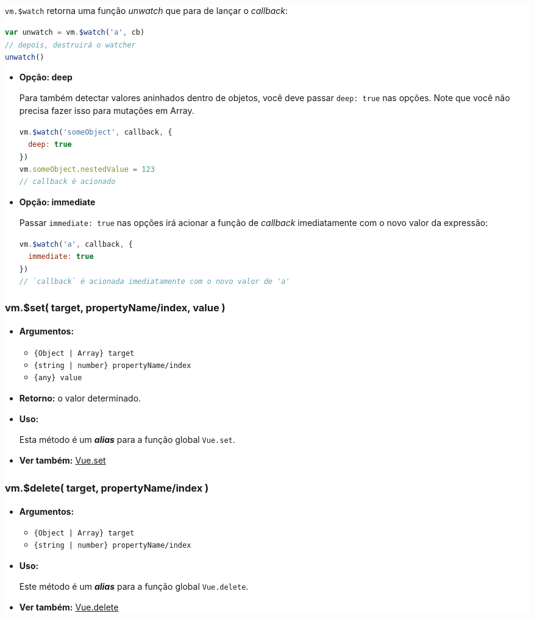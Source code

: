   `vm.$watch` retorna uma função *unwatch* que para de lançar o _callback_:

  ``` js
  var unwatch = vm.$watch('a', cb)
  // depois, destruirá o watcher
  unwatch()
  ```

- **Opção: deep**

  Para também detectar valores aninhados dentro de objetos, você deve passar `deep: true` nas opções. Note que você não precisa fazer isso para mutações em Array.

  ``` js
  vm.$watch('someObject', callback, {
    deep: true
  })
  vm.someObject.nestedValue = 123
  // callback é acionado
  ```

- **Opção: immediate**

  Passar `immediate: true` nas opções irá acionar a função de _callback_ imediatamente com o novo valor da expressão:

  ``` js
  vm.$watch('a', callback, {
    immediate: true
  })
  // `callback` é acionada imediatamente com o novo valor de 'a'
  ```

### vm.$set( target, propertyName/index, value )

- **Argumentos:**
  - `{Object | Array} target`
  - `{string | number} propertyName/index`
  - `{any} value`

- **Retorno:** o valor determinado.

- **Uso:**

  Esta método é um ***alias*** para a função global `Vue.set`.

- **Ver também:** [Vue.set](#Vue-set)

### vm.$delete( target, propertyName/index )

- **Argumentos:**
  - `{Object | Array} target`
  - `{string | number} propertyName/index`

- **Uso:**

  Este método é um ***alias*** para a função global `Vue.delete`.

- **Ver também:** [Vue.delete](#Vue-delete)
